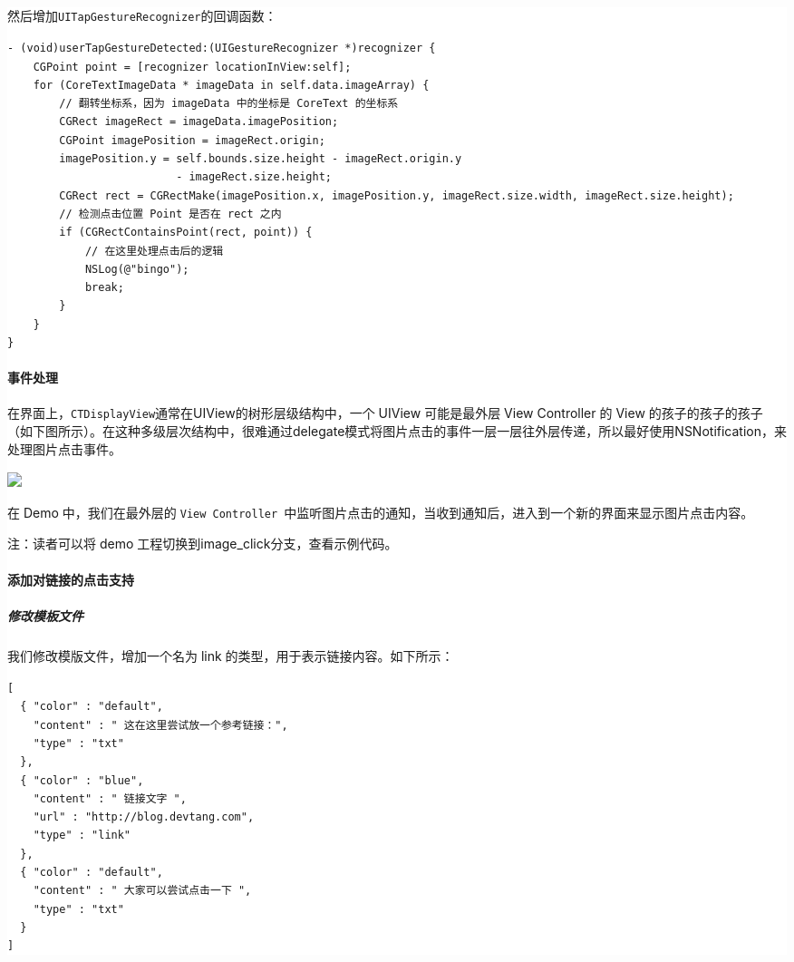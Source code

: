 然后增加`UITapGestureRecognizer`的回调函数：

```
- (void)userTapGestureDetected:(UIGestureRecognizer *)recognizer {
    CGPoint point = [recognizer locationInView:self];
    for (CoreTextImageData * imageData in self.data.imageArray) {
        // 翻转坐标系，因为 imageData 中的坐标是 CoreText 的坐标系
        CGRect imageRect = imageData.imagePosition;
        CGPoint imagePosition = imageRect.origin;
        imagePosition.y = self.bounds.size.height - imageRect.origin.y
                          - imageRect.size.height;
        CGRect rect = CGRectMake(imagePosition.x, imagePosition.y, imageRect.size.width, imageRect.size.height);
        // 检测点击位置 Point 是否在 rect 之内
        if (CGRectContainsPoint(rect, point)) {
            // 在这里处理点击后的逻辑
            NSLog(@"bingo");
            break;
        }
    }
}
```

#### 事件处理

在界面上，`CTDisplayView`通常在UIView的树形层级结构中，一个 UIView 可能是最外层 View Controller 的 View 的孩子的孩子的孩子（如下图所示）。在这种多级层次结构中，很难通过delegate模式将图片点击的事件一层一层往外层传递，所以最好使用NSNotification，来处理图片点击事件。

![](http://tangqiao.b0.upaiyun.com/coretext/coretext-uiview-tree.png)

在 Demo 中，我们在最外层的 `View Controller `中监听图片点击的通知，当收到通知后，进入到一个新的界面来显示图片点击内容。

注：读者可以将 demo 工程切换到image_click分支，查看示例代码。

#### 添加对链接的点击支持

##### 修改模板文件
我们修改模版文件，增加一个名为 link 的类型，用于表示链接内容。如下所示：
```
[
  { "color" : "default",
    "content" : " 这在这里尝试放一个参考链接：",
    "type" : "txt"
  },
  { "color" : "blue",
    "content" : " 链接文字 ",
    "url" : "http://blog.devtang.com",
    "type" : "link"
  },
  { "color" : "default",
    "content" : " 大家可以尝试点击一下 ",
    "type" : "txt"
  }
]
```
